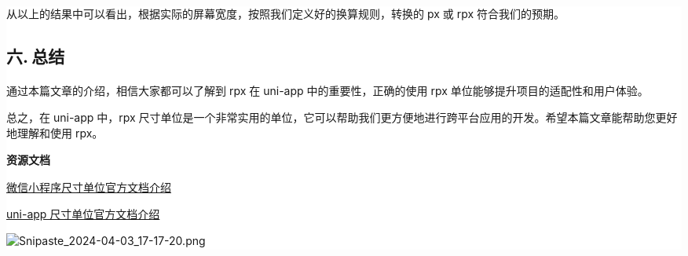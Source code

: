 从以上的结果中可以看出，根据实际的屏幕宽度，按照我们定义好的换算规则，转换的 px 或 rpx 符合我们的预期。

## 六. 总结

通过本篇文章的介绍，相信大家都可以了解到 rpx 在 uni-app 中的重要性，正确的使用 rpx 单位能够提升项目的适配性和用户体验。

总之，在 uni-app 中，rpx 尺寸单位是一个非常实用的单位，它可以帮助我们更方便地进行跨平台应用的开发。希望本篇文章能帮助您更好地理解和使用 rpx。

**资源文档**

[微信小程序尺寸单位官方文档介绍](https://developers.weixin.qq.com/miniprogram/dev/framework/view/wxss.html#%E5%B0%BA%E5%AF%B8%E5%8D%95%E4%BD%8D)

[uni-app 尺寸单位官方文档介绍](https://uniapp.dcloud.net.cn/tutorial/syntax-css.html#%E5%B0%BA%E5%AF%B8%E5%8D%95%E4%BD%8D)


![Snipaste_2024-04-03_17-17-20.png](https://p9-juejin.byteimg.com/tos-cn-i-k3u1fbpfcp/bb46858c740449d3b9322aba3dac2200~tplv-k3u1fbpfcp-jj-mark:0:0:0:0:q75.image#?w=650&h=130&s=19740&e=png&b=ffffff)

<ArticleFooter link="https://juejin.cn/post/7339743984099016745" />